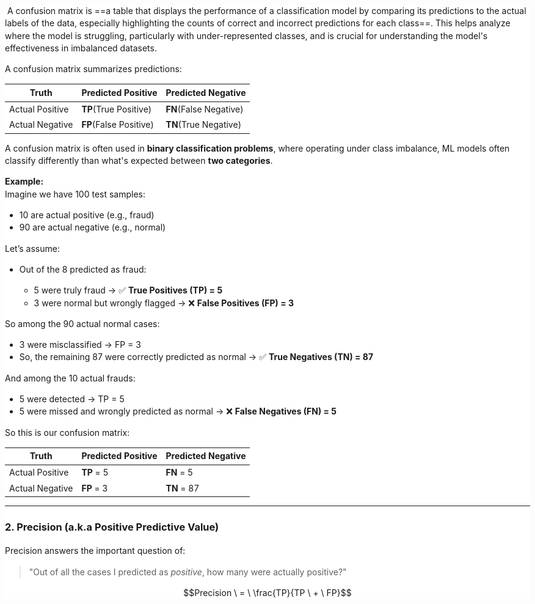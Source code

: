 
 A confusion matrix is ==a table that displays the performance of a classification model by comparing its predictions to the actual labels of the data, especially highlighting the counts of correct and incorrect predictions for each class==. This helps analyze where the model is struggling, particularly with under-represented classes, and is crucial for understanding the model's effectiveness in imbalanced datasets.

A confusion matrix summarizes predictions:

| Truth           | Predicted Positive     | Predicted Negative     |
| --------------- | ---------------------- | ---------------------- |
| Actual Positive | **TP**(True Positive)  | **FN**(False Negative) |
| Actual Negative | **FP**(False Positive) | **TN**(True Negative)  |

A confusion matrix is often used in **binary classification problems**, where operating under class imbalance, ML models often classify differently than what's expected between **two categories**.

**Example:**  
Imagine we have 100 test samples:

- 10 are actual positive (e.g., fraud)
- 90 are actual negative (e.g., normal)

Let’s assume:

- Out of the 8 predicted as fraud:
    
    - 5 were truly fraud → ✅ **True Positives (TP) = 5**
    - 3 were normal but wrongly flagged → ❌ **False Positives (FP) = 3**

So among the 90 actual normal cases:

- 3 were misclassified → FP = 3
- So, the remaining 87 were correctly predicted as normal → ✅ **True Negatives (TN) = 87**

And among the 10 actual frauds:

- 5 were detected → TP = 5
- 5 were missed and wrongly predicted as normal → ❌ **False Negatives (FN) = 5**


So this is our confusion matrix:

| Truth           | Predicted Positive | Predicted Negative |
| --------------- | ------------------ | ------------------ |
| Actual Positive | **TP** = 5         | **FN** = 5         |
| Actual Negative | **FP** = 3         | **TN** = 87        |

---
### 2. Precision (a.k.a Positive Predictive Value)

Precision answers the important question of:

>"Out of all the cases I predicted as _positive_, how many were actually positive?"

$$Precision \ = \ \frac{TP}{TP \ + \ FP}$$
